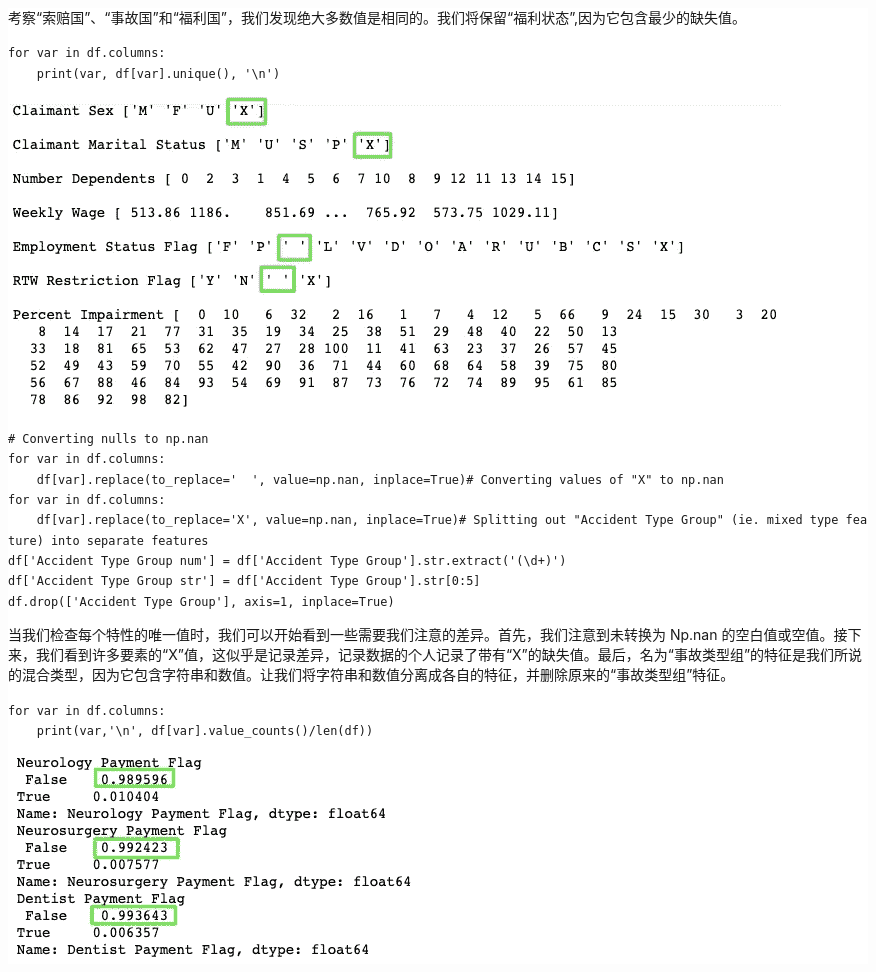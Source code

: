 考察“索赔国”、“事故国”和“福利国”，我们发现绝大多数值是相同的。我们将保留“福利状态”,因为它包含最少的缺失值。

```
for var in df.columns:
    print(var, df[var].unique(), '\n')
```

![](img/d762b55e0f606c87534000c54127eddc.png)

```
# Converting nulls to np.nan
for var in df.columns:
    df[var].replace(to_replace='  ', value=np.nan, inplace=True)# Converting values of "X" to np.nan
for var in df.columns:
    df[var].replace(to_replace='X', value=np.nan, inplace=True)# Splitting out "Accident Type Group" (ie. mixed type feature) into separate features
df['Accident Type Group num'] = df['Accident Type Group'].str.extract('(\d+)')
df['Accident Type Group str'] = df['Accident Type Group'].str[0:5]
df.drop(['Accident Type Group'], axis=1, inplace=True)
```

当我们检查每个特性的唯一值时，我们可以开始看到一些需要我们注意的差异。首先，我们注意到未转换为 Np.nan 的空白值或空值。接下来，我们看到许多要素的“X”值，这似乎是记录差异，记录数据的个人记录了带有“X”的缺失值。最后，名为“事故类型组”的特征是我们所说的混合类型，因为它包含字符串和数值。让我们将字符串和数值分离成各自的特征，并删除原来的“事故类型组”特征。

```
for var in df.columns:
    print(var,'\n', df[var].value_counts()/len(df))
```

![](img/e82b9aff202f58bd1ac59f9462a76299.png)
